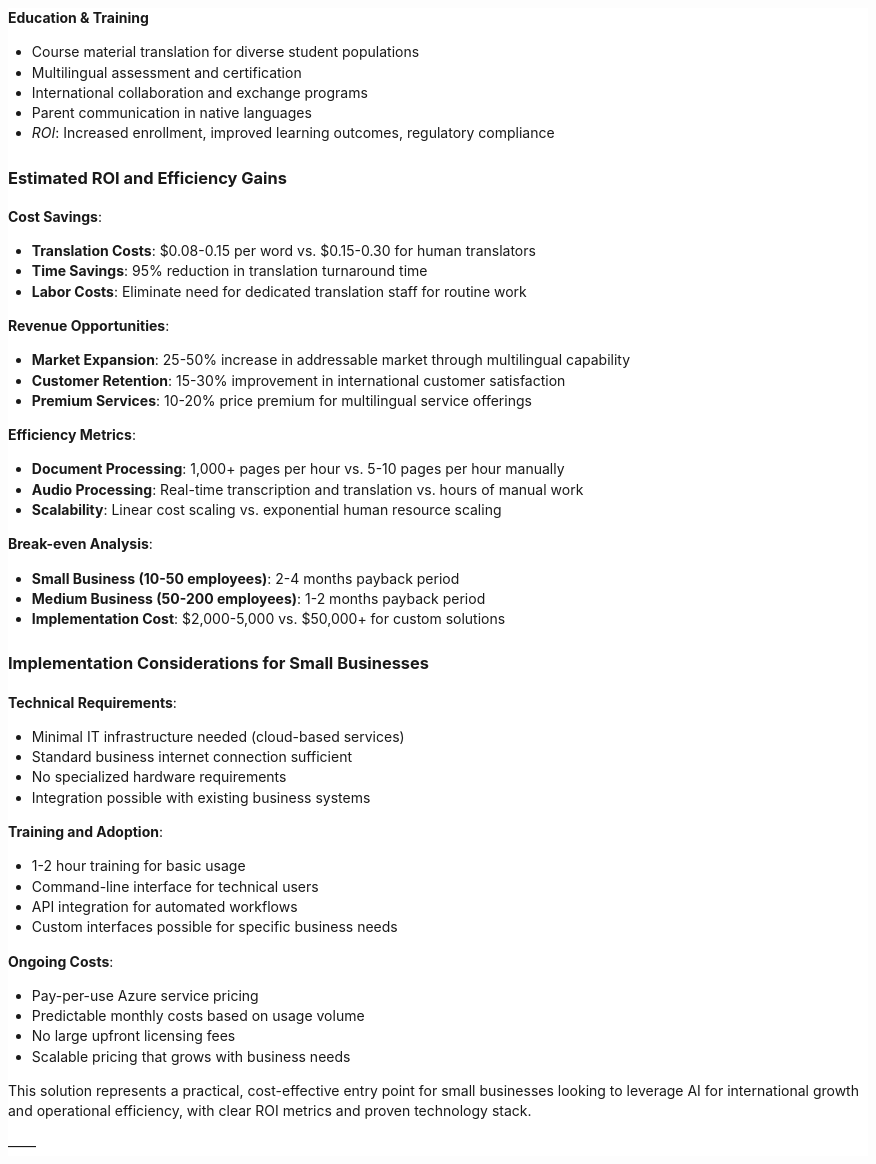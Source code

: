 **Education & Training**
- Course material translation for diverse student populations
- Multilingual assessment and certification
- International collaboration and exchange programs
- Parent communication in native languages
- *ROI*: Increased enrollment, improved learning outcomes, regulatory compliance

### Estimated ROI and Efficiency Gains

**Cost Savings**:
- **Translation Costs**: $0.08-0.15 per word vs. $0.15-0.30 for human translators
- **Time Savings**: 95% reduction in translation turnaround time
- **Labor Costs**: Eliminate need for dedicated translation staff for routine work

**Revenue Opportunities**:
- **Market Expansion**: 25-50% increase in addressable market through multilingual capability
- **Customer Retention**: 15-30% improvement in international customer satisfaction
- **Premium Services**: 10-20% price premium for multilingual service offerings

**Efficiency Metrics**:
- **Document Processing**: 1,000+ pages per hour vs. 5-10 pages per hour manually
- **Audio Processing**: Real-time transcription and translation vs. hours of manual work
- **Scalability**: Linear cost scaling vs. exponential human resource scaling

**Break-even Analysis**:
- **Small Business (10-50 employees)**: 2-4 months payback period
- **Medium Business (50-200 employees)**: 1-2 months payback period
- **Implementation Cost**: $2,000-5,000 vs. $50,000+ for custom solutions

### Implementation Considerations for Small Businesses

**Technical Requirements**:
- Minimal IT infrastructure needed (cloud-based services)
- Standard business internet connection sufficient
- No specialized hardware requirements
- Integration possible with existing business systems

**Training and Adoption**:
- 1-2 hour training for basic usage
- Command-line interface for technical users
- API integration for automated workflows
- Custom interfaces possible for specific business needs

**Ongoing Costs**:
- Pay-per-use Azure service pricing
- Predictable monthly costs based on usage volume
- No large upfront licensing fees
- Scalable pricing that grows with business needs

This solution represents a practical, cost-effective entry point for small businesses looking to leverage AI for international growth and operational efficiency, with clear ROI metrics and proven technology stack.

——
